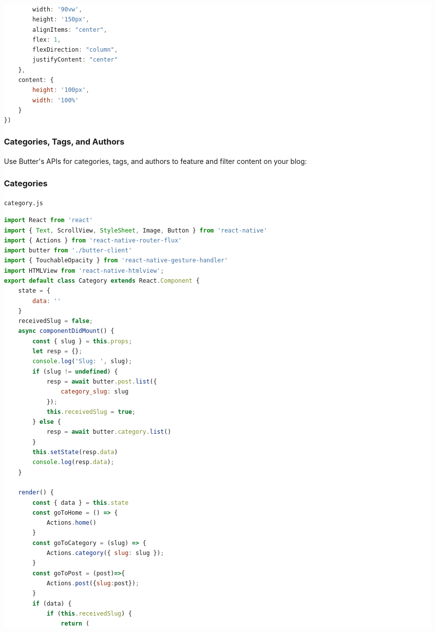 ```javascript
        width: '90vw',
        height: '150px',
        alignItems: "center",
        flex: 1,
        flexDirection: "column",
        justifyContent: "center"
    },
    content: {
        height: '100px',
        width: '100%'
    }
})
```

### Categories, Tags, and Authors

Use Butter's APIs for categories, tags, and authors to feature and filter content on your blog:

### Categories

`category.js`

```javascript
import React from 'react'
import { Text, ScrollView, StyleSheet, Image, Button } from 'react-native'
import { Actions } from 'react-native-router-flux'
import butter from './butter-client'
import { TouchableOpacity } from 'react-native-gesture-handler'
import HTMLView from 'react-native-htmlview';
export default class Category extends React.Component {
    state = {
        data: ''
    }
    receivedSlug = false;
    async componentDidMount() {
        const { slug } = this.props;
        let resp = {};
        console.log('Slug: ', slug);
        if (slug != undefined) {
            resp = await butter.post.list({
                category_slug: slug
            });
            this.receivedSlug = true;
        } else {
            resp = await butter.category.list()
        }
        this.setState(resp.data)
        console.log(resp.data);
    }
    
    render() {
        const { data } = this.state
        const goToHome = () => {
            Actions.home()
        }
        const goToCategory = (slug) => {
            Actions.category({ slug: slug });
        }
        const goToPost = (post)=>{
            Actions.post({slug:post});
        }
        if (data) {
            if (this.receivedSlug) {
                return (
```